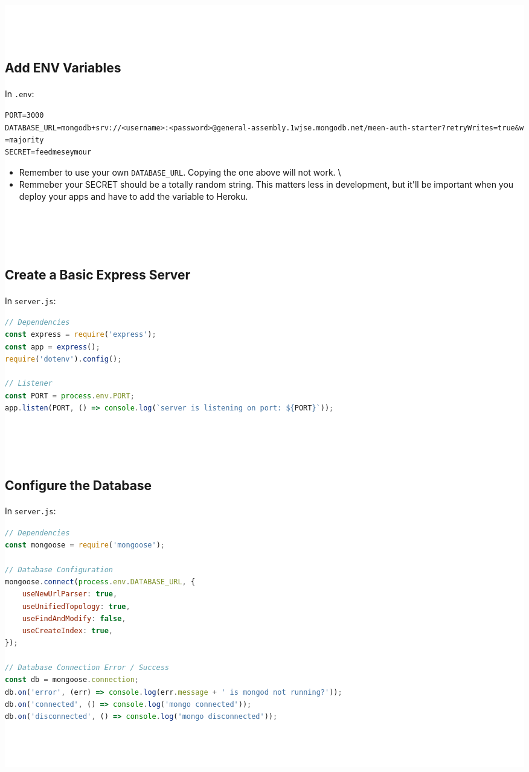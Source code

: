 <br>
<br>
<br>

## Add ENV Variables

In `.env`:

```shell
PORT=3000
DATABASE_URL=mongodb+srv://<username>:<password>@general-assembly.1wjse.mongodb.net/meen-auth-starter?retryWrites=true&w=majority
SECRET=feedmeseymour
```

- Remember to use your own `DATABASE_URL`. Copying the one above will not work. \
- Remmeber your SECRET should be a totally random string. This matters less in development, but it'll be important when you deploy your apps and have to add the variable to Heroku. 

<br>
<br>
<br>


## Create a Basic Express Server

In `server.js`:
```js
// Dependencies
const express = require('express');
const app = express();
require('dotenv').config();

// Listener
const PORT = process.env.PORT;
app.listen(PORT, () => console.log(`server is listening on port: ${PORT}`));
```

<br>
<br>
<br>


## Configure the Database

In `server.js`:
```js
// Dependencies 
const mongoose = require('mongoose');

// Database Configuration
mongoose.connect(process.env.DATABASE_URL, {
	useNewUrlParser: true,
	useUnifiedTopology: true,
	useFindAndModify: false,
	useCreateIndex: true,
});

// Database Connection Error / Success
const db = mongoose.connection;
db.on('error', (err) => console.log(err.message + ' is mongod not running?'));
db.on('connected', () => console.log('mongo connected'));
db.on('disconnected', () => console.log('mongo disconnected'));
```
<br>
<br>
<br>